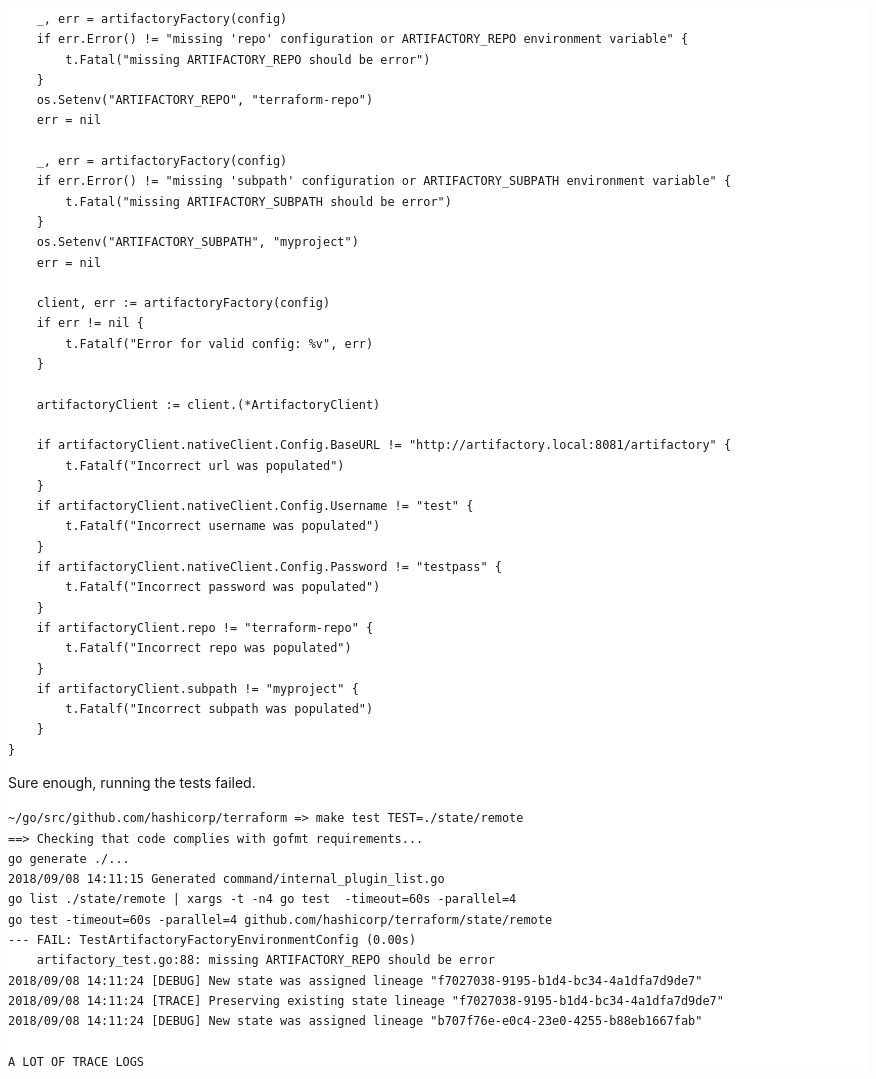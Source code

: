 ```
    _, err = artifactoryFactory(config)
    if err.Error() != "missing 'repo' configuration or ARTIFACTORY_REPO environment variable" {
        t.Fatal("missing ARTIFACTORY_REPO should be error")
    }
    os.Setenv("ARTIFACTORY_REPO", "terraform-repo")
    err = nil

    _, err = artifactoryFactory(config)
    if err.Error() != "missing 'subpath' configuration or ARTIFACTORY_SUBPATH environment variable" {
        t.Fatal("missing ARTIFACTORY_SUBPATH should be error")
    }
    os.Setenv("ARTIFACTORY_SUBPATH", "myproject")
    err = nil

    client, err := artifactoryFactory(config)
    if err != nil {
        t.Fatalf("Error for valid config: %v", err)
    }

    artifactoryClient := client.(*ArtifactoryClient)

    if artifactoryClient.nativeClient.Config.BaseURL != "http://artifactory.local:8081/artifactory" {
        t.Fatalf("Incorrect url was populated")
    }
    if artifactoryClient.nativeClient.Config.Username != "test" {
        t.Fatalf("Incorrect username was populated")
    }
    if artifactoryClient.nativeClient.Config.Password != "testpass" {
        t.Fatalf("Incorrect password was populated")
    }
    if artifactoryClient.repo != "terraform-repo" {
        t.Fatalf("Incorrect repo was populated")
    }
    if artifactoryClient.subpath != "myproject" {
        t.Fatalf("Incorrect subpath was populated")
    }
}
```

Sure enough, running the tests failed.

```
~/go/src/github.com/hashicorp/terraform => make test TEST=./state/remote
==> Checking that code complies with gofmt requirements...
go generate ./...
2018/09/08 14:11:15 Generated command/internal_plugin_list.go
go list ./state/remote | xargs -t -n4 go test  -timeout=60s -parallel=4
go test -timeout=60s -parallel=4 github.com/hashicorp/terraform/state/remote
--- FAIL: TestArtifactoryFactoryEnvironmentConfig (0.00s)
    artifactory_test.go:88: missing ARTIFACTORY_REPO should be error
2018/09/08 14:11:24 [DEBUG] New state was assigned lineage "f7027038-9195-b1d4-bc34-4a1dfa7d9de7"
2018/09/08 14:11:24 [TRACE] Preserving existing state lineage "f7027038-9195-b1d4-bc34-4a1dfa7d9de7"
2018/09/08 14:11:24 [DEBUG] New state was assigned lineage "b707f76e-e0c4-23e0-4255-b88eb1667fab"

A LOT OF TRACE LOGS
```
